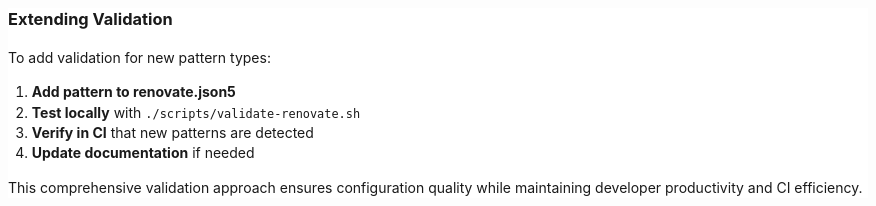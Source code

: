 ### Extending Validation

To add validation for new pattern types:

1. **Add pattern to renovate.json5**
2. **Test locally** with `./scripts/validate-renovate.sh`
3. **Verify in CI** that new patterns are detected
4. **Update documentation** if needed

This comprehensive validation approach ensures configuration quality while maintaining developer productivity and CI efficiency.
